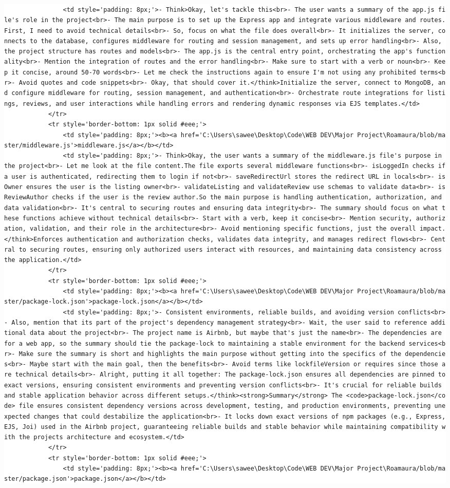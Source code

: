 					<td style='padding: 8px;'>- Think>Okay, let's tackle this<br>- The user wants a summary of the app.js file's role in the project<br>- The main purpose is to set up the Express app and integrate various middleware and routes.First, I need to avoid technical details<br>- So, focus on what the file does overall<br>- It initializes the server, connects to the database, configures middleware for routing and session management, and sets up error handling<br>- Also, the project structure has routes and models<br>- The app.js is the central entry point, orchestrating the app's functionality<br>- Mention the integration of routes and the error handling<br>- Make sure to start with a verb or noun<br>- Keep it concise, around 50-70 words<br>- Let me check the instructions again to ensure I'm not using any prohibited terms<br>- Avoid quotes and code snippets<br>- Okay, that should cover it.</think>Initialize the server, connect to MongoDB, and configure middleware for routing, session management, and authentication<br>- Orchestrate route integrations for listings, reviews, and user interactions while handling errors and rendering dynamic responses via EJS templates.</td>
				</tr>
				<tr style='border-bottom: 1px solid #eee;'>
					<td style='padding: 8px;'><b><a href='C:\Users\sawee\Desktop\Code\WEB DEV\Major Project\Roamaura/blob/master/middleware.js'>middleware.js</a></b></td>
					<td style='padding: 8px;'>- Think>Okay, the user wants a summary of the middleware.js file's purpose in the project<br>- Let me look at the file content.The file exports several middleware functions<br>- isLoggedIn checks if a user is authenticated, redirecting them to login if not<br>- saveRedirectUrl stores the redirect URL in locals<br>- isOwner ensures the user is the listing owner<br>- validateListing and validateReview use schemas to validate data<br>- isReviewAuthor checks if the user is the review author.So the main purpose is handling authentication, authorization, and data validation<br>- It's central to securing routes and ensuring data integrity<br>- The summary should focus on what these functions achieve without technical details<br>- Start with a verb, keep it concise<br>- Mention security, authorization, validation, and their role in the architecture<br>- Avoid mentioning specific functions, just the overall impact.</think>Enforces authentication and authorization checks, validates data integrity, and manages redirect flows<br>- Central to securing routes, ensuring only authorized users interact with resources, and maintaining data consistency across the application.</td>
				</tr>
				<tr style='border-bottom: 1px solid #eee;'>
					<td style='padding: 8px;'><b><a href='C:\Users\sawee\Desktop\Code\WEB DEV\Major Project\Roamaura/blob/master/package-lock.json'>package-lock.json</a></b></td>
					<td style='padding: 8px;'>- Consistent environments, reliable builds, and avoiding version conflicts<br>- Also, mention that its part of the project's dependency management strategy<br>- Wait, the user said to reference additional data about the project<br>- The project name is Airbnb, but maybe that's just the name<br>- The dependencies are for a web app, so the summary should tie the package-lock to maintaining a stable environment for the backend services<br>- Make sure the summary is short and highlights the main purpose without getting into the specifics of the dependencies<br>- Maybe start with the main goal, then the benefits<br>- Avoid terms like lockfileVersion or requires since those are technical details<br>- Alright, putting it all together: The package-lock.json ensures all dependencies are pinned to exact versions, ensuring consistent environments and preventing version conflicts<br>- It's crucial for reliable builds and stable application behavior across different setups.</think><strong>Summary</strong> The <code>package-lock.json</code> file ensures consistent dependency versions across development, testing, and production environments, preventing unexpected changes that could destabilize the application<br>- It locks down exact versions of npm packages (e.g., Express, EJS, Joi) used in the Airbnb project, guaranteeing reliable builds and stable behavior while maintaining compatibility with the projects architecture and ecosystem.</td>
				</tr>
				<tr style='border-bottom: 1px solid #eee;'>
					<td style='padding: 8px;'><b><a href='C:\Users\sawee\Desktop\Code\WEB DEV\Major Project\Roamaura/blob/master/package.json'>package.json</a></b></td>